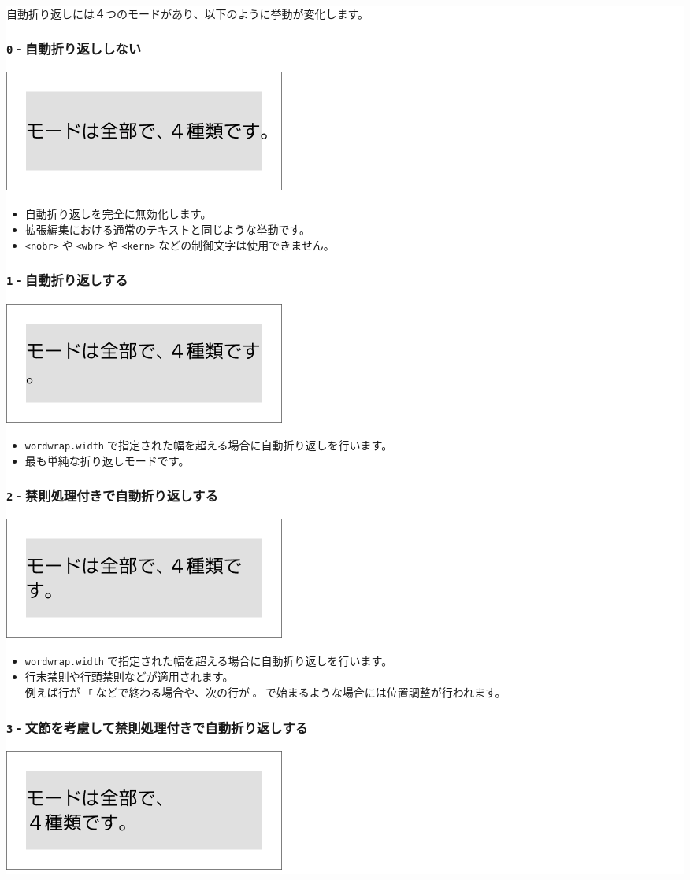 自動折り返しには４つのモードがあり、以下のように挙動が変化します。

### `0` - 自動折り返ししない

![0 のときの動作](assets/decorate-wordwrap0.png)

- 自動折り返しを完全に無効化します。
- 拡張編集における通常のテキストと同じような挙動です。
- `<nobr>` や `<wbr>` や `<kern>` などの制御文字は使用できません。

### `1` - 自動折り返しする

![1 のときの動作](assets/decorate-wordwrap1.png)

- `wordwrap.width` で指定された幅を超える場合に自動折り返しを行います。
- 最も単純な折り返しモードです。

### `2` - 禁則処理付きで自動折り返しする

![2 のときの動作](assets/decorate-wordwrap2.png)

- `wordwrap.width` で指定された幅を超える場合に自動折り返しを行います。
- 行末禁則や行頭禁則などが適用されます。<br>例えば行が `「` などで終わる場合や、次の行が `。` で始まるような場合には位置調整が行われます。

### `3` - 文節を考慮して禁則処理付きで自動折り返しする

![3 のときの動作](assets/decorate-wordwrap3.png)
